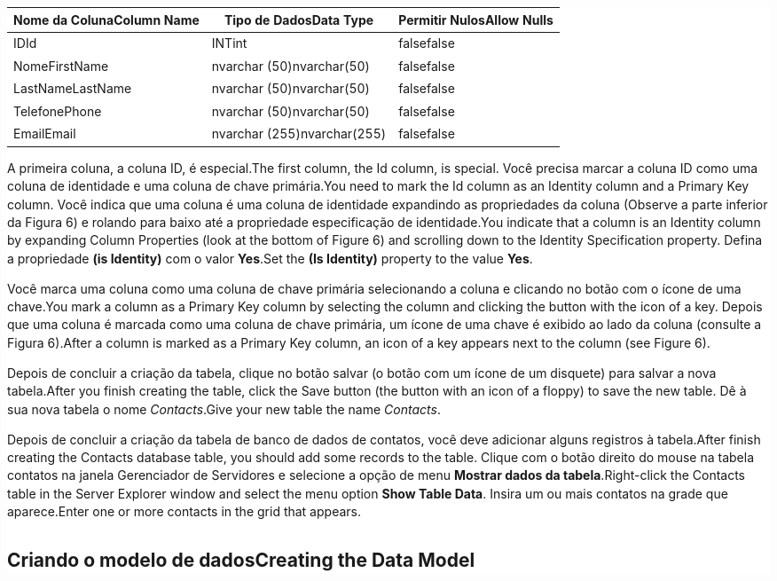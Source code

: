 | <span data-ttu-id="c7dd0-215">**Nome da Coluna**</span><span class="sxs-lookup"><span data-stu-id="c7dd0-215">**Column Name**</span></span> | <span data-ttu-id="c7dd0-216">**Tipo de Dados**</span><span class="sxs-lookup"><span data-stu-id="c7dd0-216">**Data Type**</span></span> | <span data-ttu-id="c7dd0-217">**Permitir Nulos**</span><span class="sxs-lookup"><span data-stu-id="c7dd0-217">**Allow Nulls**</span></span> |
| --- | --- | --- |
| <span data-ttu-id="c7dd0-218">ID</span><span class="sxs-lookup"><span data-stu-id="c7dd0-218">Id</span></span> | <span data-ttu-id="c7dd0-219">INT</span><span class="sxs-lookup"><span data-stu-id="c7dd0-219">int</span></span> | <span data-ttu-id="c7dd0-220">false</span><span class="sxs-lookup"><span data-stu-id="c7dd0-220">false</span></span> |
| <span data-ttu-id="c7dd0-221">Nome</span><span class="sxs-lookup"><span data-stu-id="c7dd0-221">FirstName</span></span> | <span data-ttu-id="c7dd0-222">nvarchar (50)</span><span class="sxs-lookup"><span data-stu-id="c7dd0-222">nvarchar(50)</span></span> | <span data-ttu-id="c7dd0-223">false</span><span class="sxs-lookup"><span data-stu-id="c7dd0-223">false</span></span> |
| <span data-ttu-id="c7dd0-224">LastName</span><span class="sxs-lookup"><span data-stu-id="c7dd0-224">LastName</span></span> | <span data-ttu-id="c7dd0-225">nvarchar (50)</span><span class="sxs-lookup"><span data-stu-id="c7dd0-225">nvarchar(50)</span></span> | <span data-ttu-id="c7dd0-226">false</span><span class="sxs-lookup"><span data-stu-id="c7dd0-226">false</span></span> |
| <span data-ttu-id="c7dd0-227">Telefone</span><span class="sxs-lookup"><span data-stu-id="c7dd0-227">Phone</span></span> | <span data-ttu-id="c7dd0-228">nvarchar (50)</span><span class="sxs-lookup"><span data-stu-id="c7dd0-228">nvarchar(50)</span></span> | <span data-ttu-id="c7dd0-229">false</span><span class="sxs-lookup"><span data-stu-id="c7dd0-229">false</span></span> |
| <span data-ttu-id="c7dd0-230">Email</span><span class="sxs-lookup"><span data-stu-id="c7dd0-230">Email</span></span> | <span data-ttu-id="c7dd0-231">nvarchar (255)</span><span class="sxs-lookup"><span data-stu-id="c7dd0-231">nvarchar(255)</span></span> | <span data-ttu-id="c7dd0-232">false</span><span class="sxs-lookup"><span data-stu-id="c7dd0-232">false</span></span> |

<span data-ttu-id="c7dd0-233">A primeira coluna, a coluna ID, é especial.</span><span class="sxs-lookup"><span data-stu-id="c7dd0-233">The first column, the Id column, is special.</span></span> <span data-ttu-id="c7dd0-234">Você precisa marcar a coluna ID como uma coluna de identidade e uma coluna de chave primária.</span><span class="sxs-lookup"><span data-stu-id="c7dd0-234">You need to mark the Id column as an Identity column and a Primary Key column.</span></span> <span data-ttu-id="c7dd0-235">Você indica que uma coluna é uma coluna de identidade expandindo as propriedades da coluna (Observe a parte inferior da Figura 6) e rolando para baixo até a propriedade especificação de identidade.</span><span class="sxs-lookup"><span data-stu-id="c7dd0-235">You indicate that a column is an Identity column by expanding Column Properties (look at the bottom of Figure 6) and scrolling down to the Identity Specification property.</span></span> <span data-ttu-id="c7dd0-236">Defina a propriedade **(is Identity)** com o valor **Yes**.</span><span class="sxs-lookup"><span data-stu-id="c7dd0-236">Set the **(Is Identity)** property to the value **Yes**.</span></span>

<span data-ttu-id="c7dd0-237">Você marca uma coluna como uma coluna de chave primária selecionando a coluna e clicando no botão com o ícone de uma chave.</span><span class="sxs-lookup"><span data-stu-id="c7dd0-237">You mark a column as a Primary Key column by selecting the column and clicking the button with the icon of a key.</span></span> <span data-ttu-id="c7dd0-238">Depois que uma coluna é marcada como uma coluna de chave primária, um ícone de uma chave é exibido ao lado da coluna (consulte a Figura 6).</span><span class="sxs-lookup"><span data-stu-id="c7dd0-238">After a column is marked as a Primary Key column, an icon of a key appears next to the column (see Figure 6).</span></span>

<span data-ttu-id="c7dd0-239">Depois de concluir a criação da tabela, clique no botão salvar (o botão com um ícone de um disquete) para salvar a nova tabela.</span><span class="sxs-lookup"><span data-stu-id="c7dd0-239">After you finish creating the table, click the Save button (the button with an icon of a floppy) to save the new table.</span></span> <span data-ttu-id="c7dd0-240">Dê à sua nova tabela o nome *Contacts*.</span><span class="sxs-lookup"><span data-stu-id="c7dd0-240">Give your new table the name *Contacts*.</span></span>

<span data-ttu-id="c7dd0-241">Depois de concluir a criação da tabela de banco de dados de contatos, você deve adicionar alguns registros à tabela.</span><span class="sxs-lookup"><span data-stu-id="c7dd0-241">After finish creating the Contacts database table, you should add some records to the table.</span></span> <span data-ttu-id="c7dd0-242">Clique com o botão direito do mouse na tabela contatos na janela Gerenciador de Servidores e selecione a opção de menu **Mostrar dados da tabela**.</span><span class="sxs-lookup"><span data-stu-id="c7dd0-242">Right-click the Contacts table in the Server Explorer window and select the menu option **Show Table Data**.</span></span> <span data-ttu-id="c7dd0-243">Insira um ou mais contatos na grade que aparece.</span><span class="sxs-lookup"><span data-stu-id="c7dd0-243">Enter one or more contacts in the grid that appears.</span></span>

## <a name="creating-the-data-model"></a><span data-ttu-id="c7dd0-244">Criando o modelo de dados</span><span class="sxs-lookup"><span data-stu-id="c7dd0-244">Creating the Data Model</span></span>
